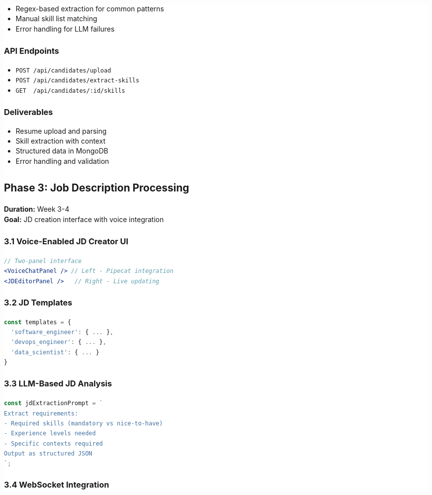 - Regex-based extraction for common patterns
- Manual skill list matching
- Error handling for LLM failures

### API Endpoints

- `POST /api/candidates/upload`
- `POST /api/candidates/extract-skills`
- `GET  /api/candidates/:id/skills`

### Deliverables

- Resume upload and parsing
- Skill extraction with context
- Structured data in MongoDB
- Error handling and validation


## Phase 3: Job Description Processing

**Duration:** Week 3-4  
**Goal:** JD creation interface with voice integration

### 3.1 Voice-Enabled JD Creator UI

```jsx
// Two-panel interface
<VoiceChatPanel /> // Left - Pipecat integration
<JDEditorPanel />   // Right - Live updating
```

### 3.2 JD Templates

```javascript
const templates = {
  'software_engineer': { ... },
  'devops_engineer': { ... },
  'data_scientist': { ... }
}
```

### 3.3 LLM-Based JD Analysis

```javascript
const jdExtractionPrompt = `
Extract requirements:
- Required skills (mandatory vs nice-to-have)
- Experience levels needed
- Specific contexts required
Output as structured JSON
`;
```

### 3.4 WebSocket Integration
